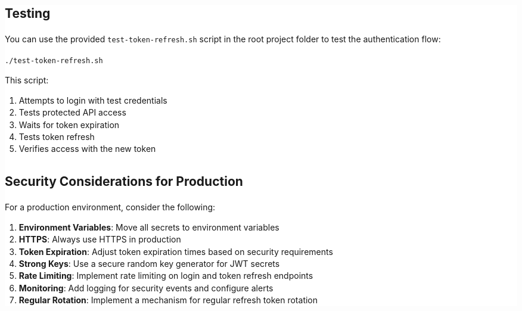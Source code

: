 ## Testing

You can use the provided `test-token-refresh.sh` script in the root project folder to test the authentication flow:

```bash
./test-token-refresh.sh
```

This script:
1. Attempts to login with test credentials
2. Tests protected API access
3. Waits for token expiration
4. Tests token refresh
5. Verifies access with the new token

## Security Considerations for Production

For a production environment, consider the following:

1. **Environment Variables**: Move all secrets to environment variables
2. **HTTPS**: Always use HTTPS in production
3. **Token Expiration**: Adjust token expiration times based on security requirements
4. **Strong Keys**: Use a secure random key generator for JWT secrets
5. **Rate Limiting**: Implement rate limiting on login and token refresh endpoints
6. **Monitoring**: Add logging for security events and configure alerts
7. **Regular Rotation**: Implement a mechanism for regular refresh token rotation 